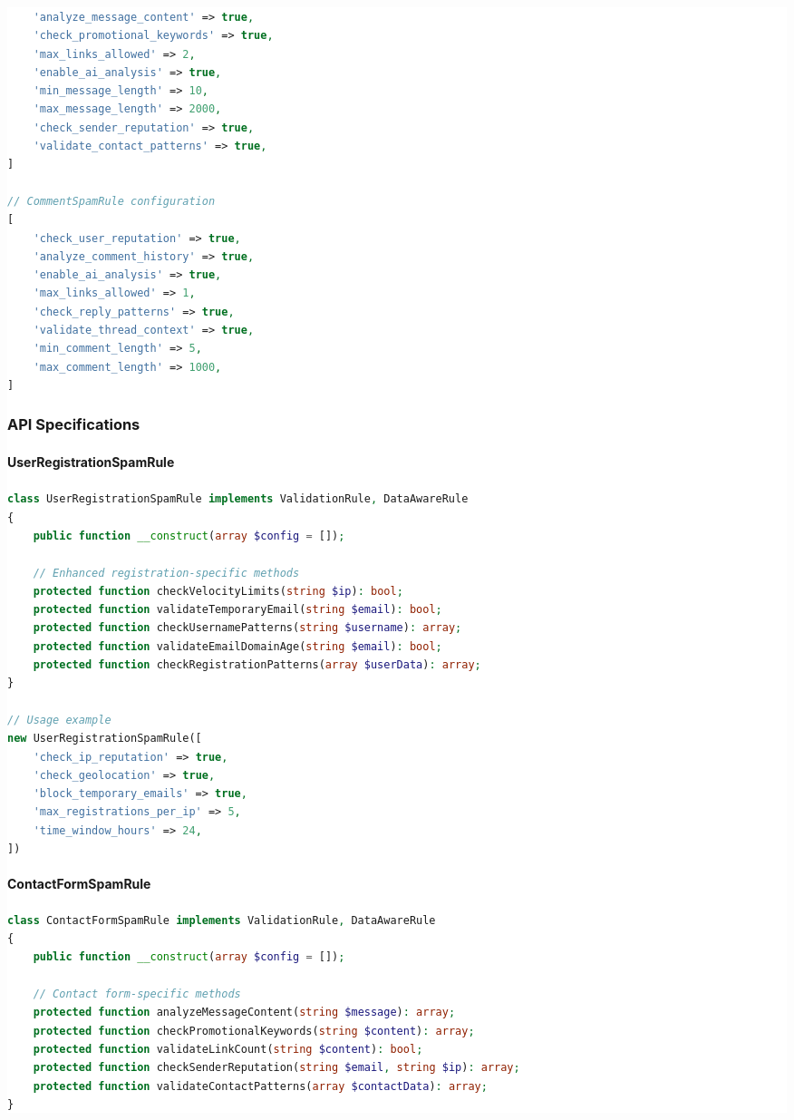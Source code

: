 ```php
    'analyze_message_content' => true,
    'check_promotional_keywords' => true,
    'max_links_allowed' => 2,
    'enable_ai_analysis' => true,
    'min_message_length' => 10,
    'max_message_length' => 2000,
    'check_sender_reputation' => true,
    'validate_contact_patterns' => true,
]

// CommentSpamRule configuration
[
    'check_user_reputation' => true,
    'analyze_comment_history' => true,
    'enable_ai_analysis' => true,
    'max_links_allowed' => 1,
    'check_reply_patterns' => true,
    'validate_thread_context' => true,
    'min_comment_length' => 5,
    'max_comment_length' => 1000,
]
```

### API Specifications

#### UserRegistrationSpamRule
```php
class UserRegistrationSpamRule implements ValidationRule, DataAwareRule
{
    public function __construct(array $config = []);
    
    // Enhanced registration-specific methods
    protected function checkVelocityLimits(string $ip): bool;
    protected function validateTemporaryEmail(string $email): bool;
    protected function checkUsernamePatterns(string $username): array;
    protected function validateEmailDomainAge(string $email): bool;
    protected function checkRegistrationPatterns(array $userData): array;
}

// Usage example
new UserRegistrationSpamRule([
    'check_ip_reputation' => true,
    'check_geolocation' => true,
    'block_temporary_emails' => true,
    'max_registrations_per_ip' => 5,
    'time_window_hours' => 24,
])
```

#### ContactFormSpamRule
```php
class ContactFormSpamRule implements ValidationRule, DataAwareRule
{
    public function __construct(array $config = []);
    
    // Contact form-specific methods
    protected function analyzeMessageContent(string $message): array;
    protected function checkPromotionalKeywords(string $content): array;
    protected function validateLinkCount(string $content): bool;
    protected function checkSenderReputation(string $email, string $ip): array;
    protected function validateContactPatterns(array $contactData): array;
}

```